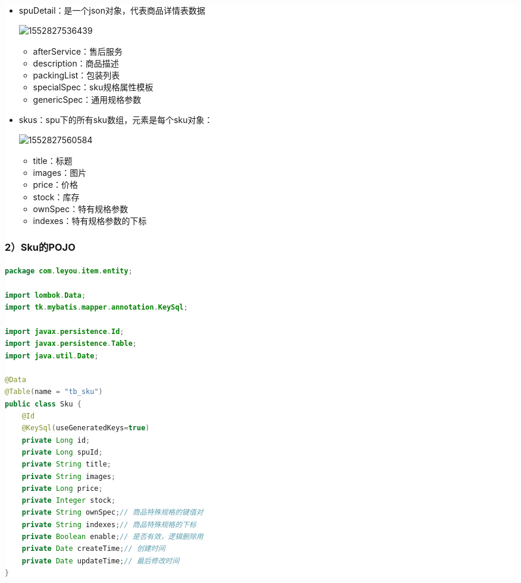 - spuDetail：是一个json对象，代表商品详情表数据

  ![1552827536439](https://raw.githubusercontent.com/Kid-On-The-Road/Resources/main/笔记图片/乐优商城/图片二/1552827536439.png)

  - afterService：售后服务
  - description：商品描述
  - packingList：包装列表
  - specialSpec：sku规格属性模板
  - genericSpec：通用规格参数

- skus：spu下的所有sku数组，元素是每个sku对象：

  ![1552827560584](https://raw.githubusercontent.com/Kid-On-The-Road/Resources/main/笔记图片/乐优商城/图片二/1552827560584.png)

  - title：标题
  - images：图片
  - price：价格
  - stock：库存
  - ownSpec：特有规格参数
  - indexes：特有规格参数的下标



### 2）Sku的POJO

```java
package com.leyou.item.entity;

import lombok.Data;
import tk.mybatis.mapper.annotation.KeySql;

import javax.persistence.Id;
import javax.persistence.Table;
import java.util.Date;

@Data
@Table(name = "tb_sku")
public class Sku {
    @Id
    @KeySql(useGeneratedKeys=true)
    private Long id;
    private Long spuId;
    private String title;
    private String images;
    private Long price;
    private Integer stock;
    private String ownSpec;// 商品特殊规格的键值对
    private String indexes;// 商品特殊规格的下标
    private Boolean enable;// 是否有效，逻辑删除用
    private Date createTime;// 创建时间
    private Date updateTime;// 最后修改时间
}
```
